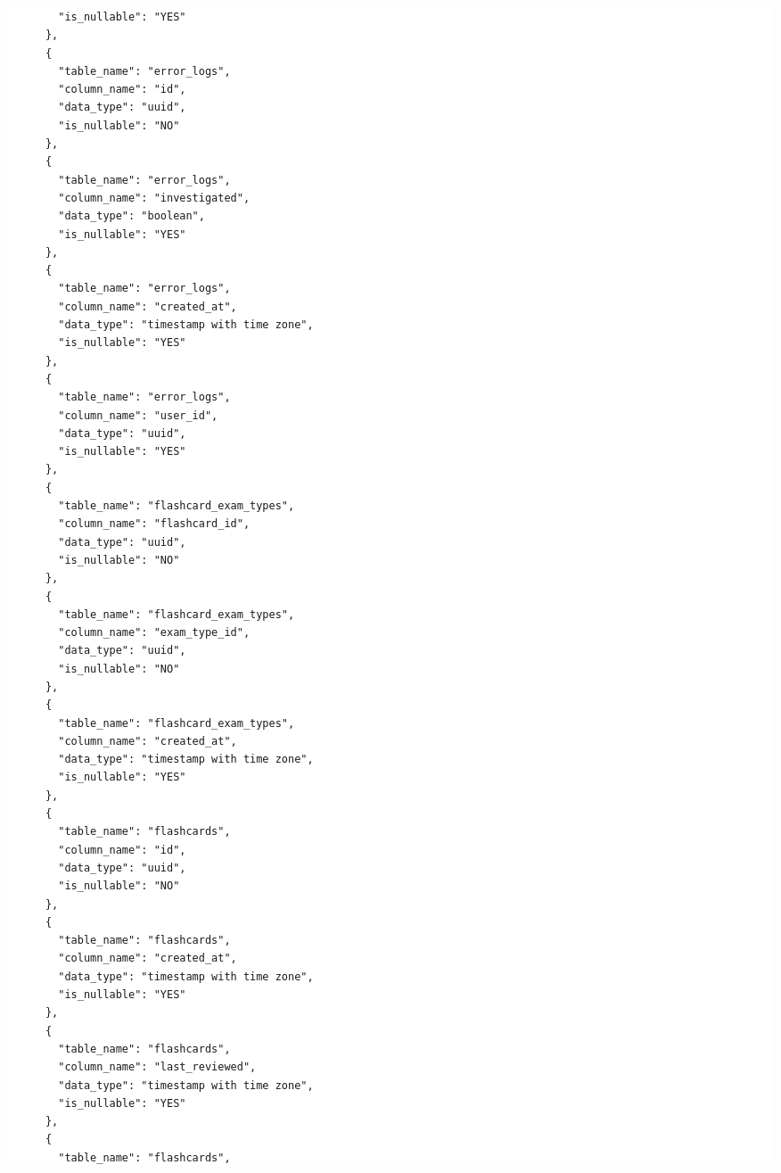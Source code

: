             "is_nullable": "YES"
          },
          {
            "table_name": "error_logs",
            "column_name": "id",
            "data_type": "uuid",
            "is_nullable": "NO"
          },
          {
            "table_name": "error_logs",
            "column_name": "investigated",
            "data_type": "boolean",
            "is_nullable": "YES"
          },
          {
            "table_name": "error_logs",
            "column_name": "created_at",
            "data_type": "timestamp with time zone",
            "is_nullable": "YES"
          },
          {
            "table_name": "error_logs",
            "column_name": "user_id",
            "data_type": "uuid",
            "is_nullable": "YES"
          },
          {
            "table_name": "flashcard_exam_types",
            "column_name": "flashcard_id",
            "data_type": "uuid",
            "is_nullable": "NO"
          },
          {
            "table_name": "flashcard_exam_types",
            "column_name": "exam_type_id",
            "data_type": "uuid",
            "is_nullable": "NO"
          },
          {
            "table_name": "flashcard_exam_types",
            "column_name": "created_at",
            "data_type": "timestamp with time zone",
            "is_nullable": "YES"
          },
          {
            "table_name": "flashcards",
            "column_name": "id",
            "data_type": "uuid",
            "is_nullable": "NO"
          },
          {
            "table_name": "flashcards",
            "column_name": "created_at",
            "data_type": "timestamp with time zone",
            "is_nullable": "YES"
          },
          {
            "table_name": "flashcards",
            "column_name": "last_reviewed",
            "data_type": "timestamp with time zone",
            "is_nullable": "YES"
          },
          {
            "table_name": "flashcards",